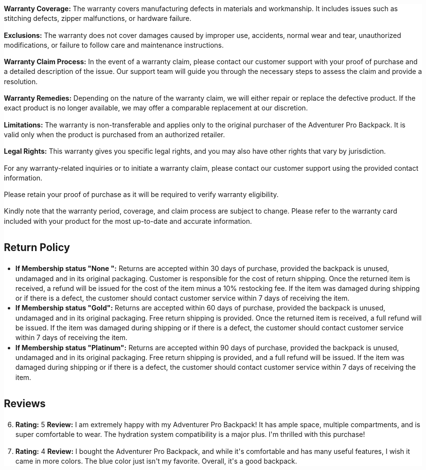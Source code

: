 **Warranty Coverage:** The warranty covers manufacturing defects in materials and workmanship. It includes issues such as stitching defects, zipper malfunctions, or hardware failure.

**Exclusions:** The warranty does not cover damages caused by improper use, accidents, normal wear and tear, unauthorized modifications, or failure to follow care and maintenance instructions.

**Warranty Claim Process:** In the event of a warranty claim, please contact our customer support with your proof of purchase and a detailed description of the issue. Our support team will guide you through the necessary steps to assess the claim and provide a resolution.

**Warranty Remedies:** Depending on the nature of the warranty claim, we will either repair or replace the defective product. If the exact product is no longer available, we may offer a comparable replacement at our discretion.

**Limitations:** The warranty is non-transferable and applies only to the original purchaser of the Adventurer Pro Backpack. It is valid only when the product is purchased from an authorized retailer.

**Legal Rights:** This warranty gives you specific legal rights, and you may also have other rights that vary by jurisdiction.

For any warranty-related inquiries or to initiate a warranty claim, please contact our customer support using the provided contact information.

Please retain your proof of purchase as it will be required to verify warranty eligibility.

Kindly note that the warranty period, coverage, and claim process are subject to change. Please refer to the warranty card included with your product for the most up-to-date and accurate information.

## Return Policy
- **If Membership status "None        ":**	Returns are accepted within 30 days of purchase, provided the backpack is unused, undamaged and in its original packaging. Customer is responsible for the cost of return shipping. Once the returned item is received, a refund will be issued for the cost of the item minus a 10% restocking fee. If the item was damaged during shipping or if there is a defect, the customer should contact customer service within 7 days of receiving the item.
- **If Membership status "Gold":**	Returns are accepted within 60 days of purchase, provided the backpack is unused, undamaged and in its original packaging. Free return shipping is provided. Once the returned item is received, a full refund will be issued. If the item was damaged during shipping or if there is a defect, the customer should contact customer service within 7 days of receiving the item.
- **If Membership status "Platinum":**	Returns are accepted within 90 days of purchase, provided the backpack is unused, undamaged and in its original packaging. Free return shipping is provided, and a full refund will be issued. If the item was damaged during shipping or if there is a defect, the customer should contact customer service within 7 days of receiving the item.                      

## Reviews
6) **Rating:** 5
   **Review:** I am extremely happy with my Adventurer Pro Backpack! It has ample space, multiple compartments, and is super comfortable to wear. The hydration system compatibility is a major plus. I'm thrilled with this purchase!

7) **Rating:** 4
   **Review:** I bought the Adventurer Pro Backpack, and while it's comfortable and has many useful features, I wish it came in more colors. The blue color just isn't my favorite. Overall, it's a good backpack.
